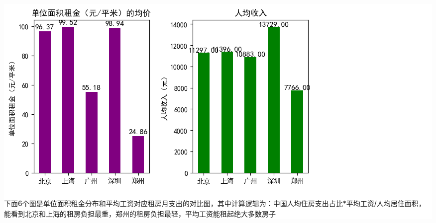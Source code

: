 ![Alt text](image-54.png)![Alt text](image-47.png)

下面6个图是单位面积租金分布和平均工资对应租房月支出的对比图，其中计算逻辑为：中国人均住房支出占比*平均工资/人均居住面积，能看到北京和上海的租房负担最重，郑州的租房负担最轻，平均工资能租起绝大多数房子
